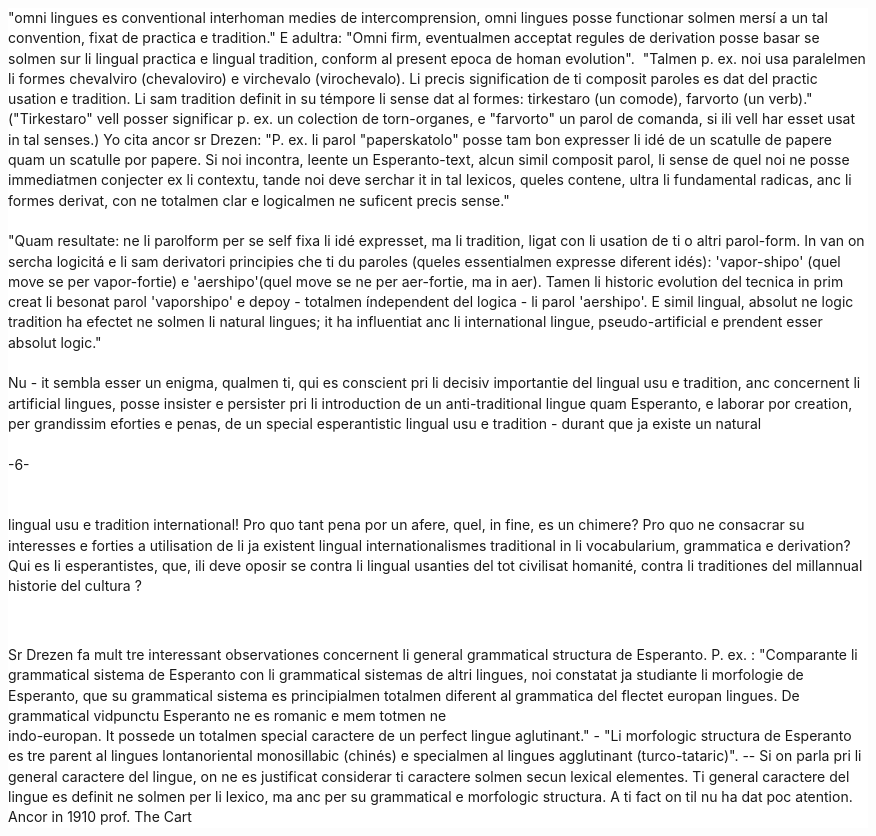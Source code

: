 \"omni lingues es conventional interhoman medies de intercomprension,
omni lingues posse functionar solmen mersí a un tal convention, fixat de
practica e tradition.\" E adultra: \"Omni firm, eventualmen acceptat
regules de derivation posse basar se solmen sur li lingual practica e
lingual tradition, conform al present epoca de homan evolution\". 
\"Talmen p. ex. noi usa paralelmen li formes chevalviro (chevaloviro) e
virchevalo (virochevalo). Li precis signification de ti composit paroles
es dat del practic usation e tradition. Li sam tradition definit in su
témpore li sense dat al formes: tirkestaro (un comode), farvorto (un
verb).\" (\"Tirkestaro\" vell posser significar p. ex. un colection de
torn-organes, e \"farvorto\" un parol de comanda, si ili vell har esset
usat in tal senses.) Yo cita ancor sr Drezen: \"P. ex. li parol
\"paperskatolo\" posse tam bon expresser li idé de un scatulle de papere
quam un scatulle por papere. Si noi incontra, leente un Esperanto-text,
alcun simil composit parol, li sense de quel noi ne posse immediatmen
conjecter ex li contextu, tande noi deve serchar it in tal lexicos,
queles contene, ultra li fundamental radicas, anc li formes derivat, con
ne totalmen clar e logicalmen ne suficent precis sense.\"\
\
\"Quam resultate: ne li parolform per se self fixa li idé expresset, ma
li tradition, ligat con li usation de ti o altri parol-form. In van on
sercha logicitá e li sam derivatori principies che ti du paroles (queles
essentialmen expresse diferent idés): \'vapor-shipo\' (quel move se per
vapor-fortie) e \'aershipo\'(quel move se ne per aer-fortie, ma in aer).
Tamen li historic evolution del tecnica in prim creat li besonat parol
\'vaporshipo\' e depoy - totalmen índependent del logica - li parol
\'aershipo\'. E simil lingual, absolut ne logic tradition ha efectet ne
solmen li natural lingues; it ha influentiat anc li international
lingue, pseudo-artificial e prendent esser absolut logic.\"\
\
Nu - it sembla esser un enigma, qualmen ti, qui es conscient pri li
decisiv importantie del lingual usu e tradition, anc concernent li
artificial lingues, posse insister e persister pri li introduction de un
anti-traditional lingue quam Esperanto, e laborar por creation, per
grandissim eforties e penas, de un special esperantistic lingual usu e
tradition - durant que ja existe un natural\
\
-6-\
\
\
lingual usu e tradition international! Pro quo tant pena por un afere,
quel, in fine, es un chimere? Pro quo ne consacrar su interesses e
forties a utilisation de li ja existent lingual internationalismes
traditional in li vocabularium, grammatica e derivation? Qui es Ii
esperantistes, que, ili deve oposir se contra li lingual usanties del
tot civilisat homanité, contra li traditiones del millannual historie
del cultura ?

 

Sr Drezen fa mult tre interessant observationes concernent li general
grammatical structura de Esperanto. P. ex. : \"Comparante li grammatical
sistema de Esperanto con li grammatical sistemas de altri lingues, noi
constatat ja studiante li morfologie de Esperanto, que su grammatical
sistema es principialmen totalmen diferent al grammatica del flectet
europan lingues. De grammatical vidpunctu Esperanto ne es romanic e mem
totmen ne\
indo-europan. It possede un totalmen special caractere de un perfect
lingue aglutinant.\" - \"Li morfologic structura de Esperanto es tre
parent al lingues lontanoriental monosillabic (chinés) e specialmen al
lingues agglutinant (turco-tataric)\". \-- Si on parla pri li general
caractere del lingue, on ne es justificat considerar ti caractere solmen
secun lexical elementes. Ti general caractere del lingue es definit ne
solmen per li lexico, ma anc per su grammatical e morfologic structura.
A ti fact on til nu ha dat poc atention. Ancor in 1910 prof. The Cart